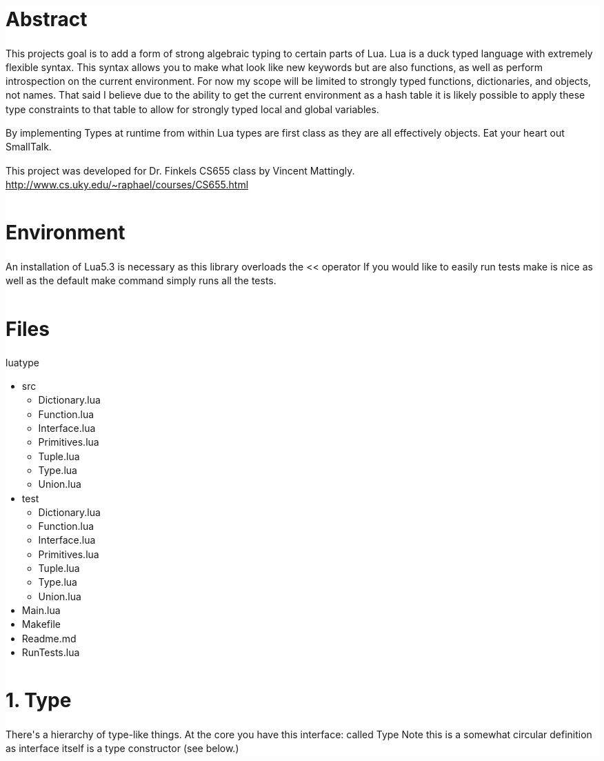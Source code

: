 # Abstract
This projects goal is to add a form of strong algebraic typing to certain parts of Lua.
Lua is a duck typed language with extremely flexible syntax. This syntax allows you to make
what look like new keywords but are also functions, as well as perform introspection on
the current environment. For now my scope will be limited to strongly typed functions, dictionaries,
and objects, not names. That said I believe due to the ability to get the current environment as
a hash table it is likely possible to apply these type constraints to that table to allow for strongly
typed local and global variables.

By implementing Types at runtime from within Lua types are first class as they are all effectively objects. Eat your heart out SmallTalk.

This project was developed for Dr. Finkels CS655 class by Vincent Mattingly.
http://www.cs.uky.edu/~raphael/courses/CS655.html

# Environment
An installation of Lua5.3 is necessary as this library overloads the << operator
If you would like to easily run tests make is nice as well as the default make command
simply runs all the tests.

# Files
luatype
 * src
   * Dictionary.lua
   * Function.lua
   * Interface.lua
   * Primitives.lua
   * Tuple.lua
   * Type.lua
   * Union.lua
 * test
   * Dictionary.lua
   * Function.lua
   * Interface.lua
   * Primitives.lua
   * Tuple.lua
   * Type.lua
   * Union.lua
 * Main.lua
 * Makefile
 * Readme.md
 * RunTests.lua

# 1. Type
There's a hierarchy of type-like things. At the core you have this interface: called Type
Note this is a somewhat circular definition as interface itself is a type constructor (see below.)
